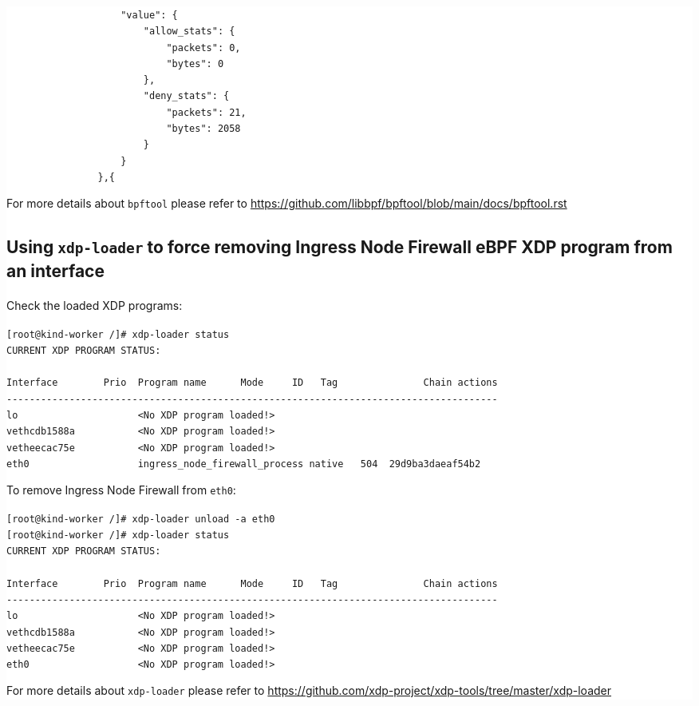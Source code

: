 ```shell
                    "value": {
                        "allow_stats": {
                            "packets": 0,
                            "bytes": 0
                        },
                        "deny_stats": {
                            "packets": 21,
                            "bytes": 2058
                        }
                    }
                },{

```

For more details about `bpftool` please refer to
https://github.com/libbpf/bpftool/blob/main/docs/bpftool.rst

## Using `xdp-loader` to force removing Ingress Node Firewall eBPF XDP program from an interface

Check the loaded XDP programs:

```shell
[root@kind-worker /]# xdp-loader status
CURRENT XDP PROGRAM STATUS:

Interface        Prio  Program name      Mode     ID   Tag               Chain actions
--------------------------------------------------------------------------------------
lo                     <No XDP program loaded!>
vethcdb1588a           <No XDP program loaded!>
vetheecac75e           <No XDP program loaded!>
eth0                   ingress_node_firewall_process native   504  29d9ba3daeaf54b2

```

To remove Ingress Node Firewall from `eth0`:

```shell
[root@kind-worker /]# xdp-loader unload -a eth0
[root@kind-worker /]# xdp-loader status
CURRENT XDP PROGRAM STATUS:

Interface        Prio  Program name      Mode     ID   Tag               Chain actions
--------------------------------------------------------------------------------------
lo                     <No XDP program loaded!>
vethcdb1588a           <No XDP program loaded!>
vetheecac75e           <No XDP program loaded!>
eth0                   <No XDP program loaded!>

```

For more details about `xdp-loader` please refer to
https://github.com/xdp-project/xdp-tools/tree/master/xdp-loader
